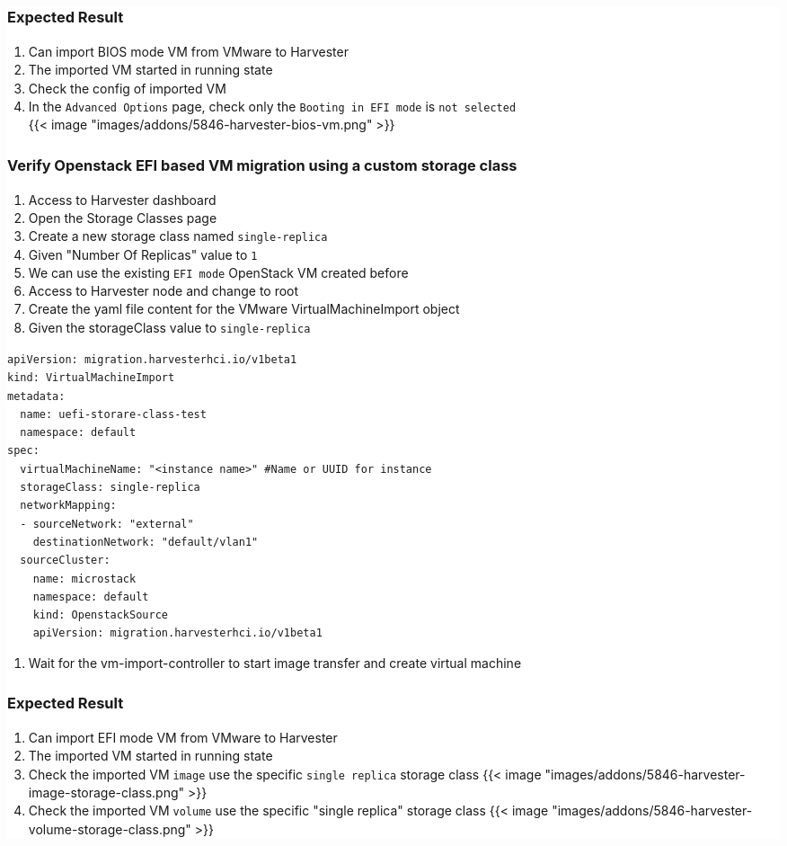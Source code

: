 ### Expected Result
1. Can import BIOS mode VM from VMware to Harvester
1. The imported VM started in running state
1. Check the config of imported VM
1. In the `Advanced Options` page, check only the `Booting in EFI mode` is `not selected`  
{{< image "images/addons/5846-harvester-bios-vm.png" >}}


### Verify Openstack EFI based VM migration using a custom storage class 
1. Access to Harvester dashboard
1. Open the Storage Classes page
1. Create a new storage class named `single-replica`
1. Given "Number Of Replicas" value to `1`
1. We can use the existing `EFI mode` OpenStack VM created before 
1. Access to Harvester node and change to root
1. Create the yaml file content for the VMware VirtualMachineImport object
1. Given the storageClass value to `single-replica`
  ```
  apiVersion: migration.harvesterhci.io/v1beta1
  kind: VirtualMachineImport
  metadata:
    name: uefi-storare-class-test
    namespace: default
  spec:
    virtualMachineName: "<instance name>" #Name or UUID for instance
    storageClass: single-replica
    networkMapping:
    - sourceNetwork: "external"
      destinationNetwork: "default/vlan1"
    sourceCluster:
      name: microstack
      namespace: default
      kind: OpenstackSource
      apiVersion: migration.harvesterhci.io/v1beta1
  ```

1. Wait for the vm-import-controller to start image transfer and create virtual machine

### Expected Result
1. Can import EFI mode VM from VMware to Harvester
1. The imported VM started in running state
1. Check the imported VM `image` use the specific `single replica` storage class
{{< image "images/addons/5846-harvester-image-storage-class.png" >}}
1. Check the imported VM `volume` use the specific "single replica" storage class
{{< image "images/addons/5846-harvester-volume-storage-class.png" >}}
